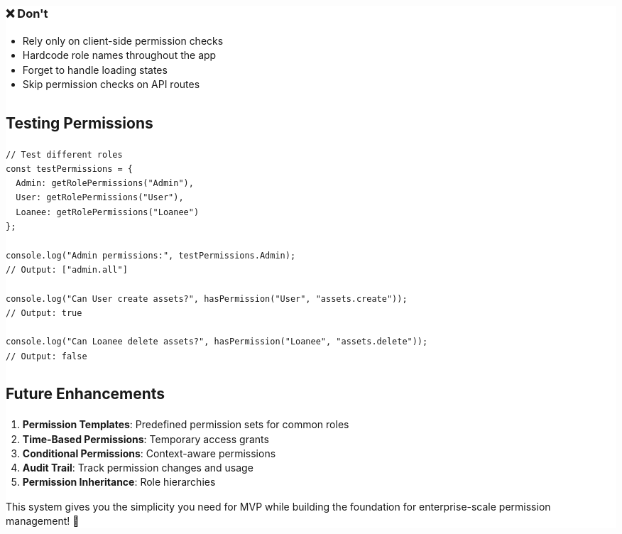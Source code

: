 ### ❌ Don't  
- Rely only on client-side permission checks
- Hardcode role names throughout the app
- Forget to handle loading states
- Skip permission checks on API routes

## Testing Permissions

```tsx
// Test different roles
const testPermissions = {
  Admin: getRolePermissions("Admin"),
  User: getRolePermissions("User"), 
  Loanee: getRolePermissions("Loanee")
};

console.log("Admin permissions:", testPermissions.Admin);
// Output: ["admin.all"]

console.log("Can User create assets?", hasPermission("User", "assets.create"));
// Output: true

console.log("Can Loanee delete assets?", hasPermission("Loanee", "assets.delete"));  
// Output: false
```

## Future Enhancements

1. **Permission Templates**: Predefined permission sets for common roles
2. **Time-Based Permissions**: Temporary access grants
3. **Conditional Permissions**: Context-aware permissions
4. **Audit Trail**: Track permission changes and usage
5. **Permission Inheritance**: Role hierarchies

This system gives you the simplicity you need for MVP while building the foundation for enterprise-scale permission management! 🚀 